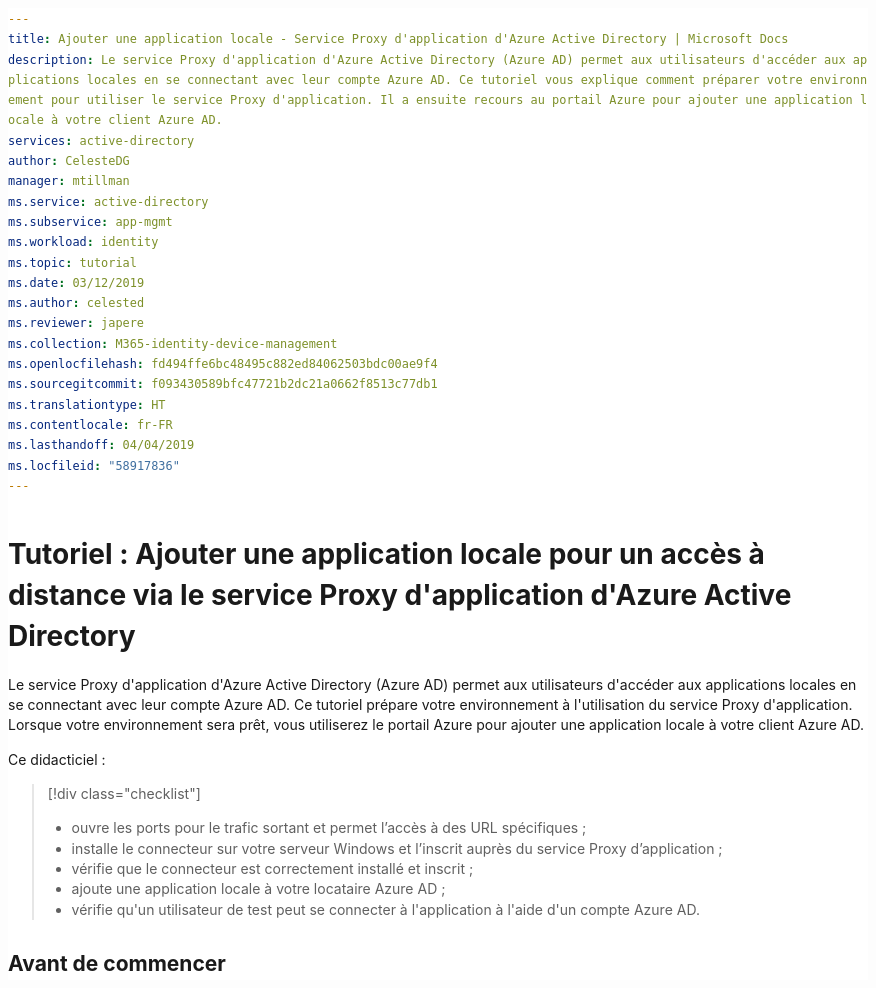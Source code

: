 ```yaml
---
title: Ajouter une application locale - Service Proxy d'application d'Azure Active Directory | Microsoft Docs
description: Le service Proxy d'application d'Azure Active Directory (Azure AD) permet aux utilisateurs d'accéder aux applications locales en se connectant avec leur compte Azure AD. Ce tutoriel vous explique comment préparer votre environnement pour utiliser le service Proxy d'application. Il a ensuite recours au portail Azure pour ajouter une application locale à votre client Azure AD.
services: active-directory
author: CelesteDG
manager: mtillman
ms.service: active-directory
ms.subservice: app-mgmt
ms.workload: identity
ms.topic: tutorial
ms.date: 03/12/2019
ms.author: celested
ms.reviewer: japere
ms.collection: M365-identity-device-management
ms.openlocfilehash: fd494ffe6bc48495c882ed84062503bdc00ae9f4
ms.sourcegitcommit: f093430589bfc47721b2dc21a0662f8513c77db1
ms.translationtype: HT
ms.contentlocale: fr-FR
ms.lasthandoff: 04/04/2019
ms.locfileid: "58917836"
---
```

# <a name="tutorial-add-an-on-premises-application-for-remote-access-through-application-proxy-in-azure-active-directory"></a>Tutoriel : Ajouter une application locale pour un accès à distance via le service Proxy d'application d'Azure Active Directory

Le service Proxy d'application d'Azure Active Directory (Azure AD) permet aux utilisateurs d'accéder aux applications locales en se connectant avec leur compte Azure AD. Ce tutoriel prépare votre environnement à l'utilisation du service Proxy d'application. Lorsque votre environnement sera prêt, vous utiliserez le portail Azure pour ajouter une application locale à votre client Azure AD.

Ce didacticiel :

> [!div class="checklist"]
> * ouvre les ports pour le trafic sortant et permet l’accès à des URL spécifiques ;
> * installe le connecteur sur votre serveur Windows et l’inscrit auprès du service Proxy d’application ;
> * vérifie que le connecteur est correctement installé et inscrit ;
> * ajoute une application locale à votre locataire Azure AD ;
> * vérifie qu'un utilisateur de test peut se connecter à l'application à l'aide d'un compte Azure AD.

## <a name="before-you-begin"></a>Avant de commencer
